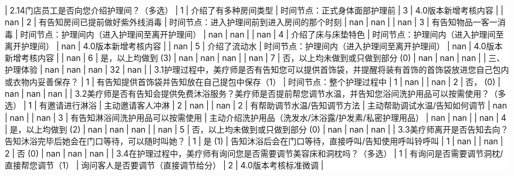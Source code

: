 | 2.14门店员工是否向您介绍护理间？（多选）                                                                            | 1            | 介绍了有多种房间类型                                                       | 时间节点：正式身体面部护理前                                                                       | 3            | 4.0版本新增考核内容 |
| nan                                                                                                                 | 2            | 有告知房间已提前做好紫外线消毒                                             | 时间节点：进入护理间前到进入房间的那个时刻                                                         | nan          | nan                 |
| nan                                                                                                                 | 3            | 有告知物品一客一消毒                                                       | 时间节点：护理间内（进入护理间至离开护理间）                                                       | nan          | nan                 |
| nan                                                                                                                 | 4            | 介绍了床与床垫特色                                                         | 时间节点：护理间内（进入护理间至离开护理间）                                                       | nan          | 4.0版本新增考核内容 |
| nan                                                                                                                 | 5            | 介绍了流动水                                                               | 时间节点：护理间内（进入护理间至离开护理间）                                                       | nan          | 4.0版本新增考核内容 |
| nan                                                                                                                 | 6            | 是，以上均做到 (3)                                                         | nan                                                                                                | nan          | nan                 |
| nan                                                                                                                 | 7            | 否，以上均未做到或只做到部分 (0)                                           | nan                                                                                                | nan          | nan                 |
| 三、护理体验                                                                                                        | nan          | nan                                                                        | nan                                                                                                | 32           | nan                 |
| 3.1护理过程中，美疗师是否有告知您可以提供首饰袋，并提醒将装有首饰的首饰袋放进您自己包内或衣物内妥善保存？           | 1            | 有告知提供首饰袋并告知放在自己提包中保存（1）                              | 时间节点：整个护理过程中                                                                           | 1            | nan                 |
| nan                                                                                                                 | 2            | 否， (0)                                                                   | nan                                                                                                | nan          | nan                 |
| 3.2美疗师是否有告知会提供免费沐浴服务？美疗师是否提前帮您调节水温，并告知您浴间洗护用品可以按需使用？（多选）       | 1            | 有邀请进行淋浴                                                             | 主动邀请客人冲淋                                                                                   | 2            | nan                 |
| nan                                                                                                                 | 2            | 有帮助调节水温/告知调节方法                                                | 主动帮助调试水温/告知如何调节                                                                      | nan          | nan                 |
| nan                                                                                                                 | 3            | 有告知淋浴间洗护用品可以按需使用                                           | 主动介绍洗护用品（洗发水/沐浴露/护发素/私密护理用品）                                              | nan          | nan                 |
| nan                                                                                                                 | 4            | 是，以上均做到 (2)                                                         | nan                                                                                                | nan          | nan                 |
| nan                                                                                                                 | 5            | 否，以上均未做到或只做到部分 (0)                                           | nan                                                                                                | nan          | nan                 |
| 3.3美疗师离开是否告知去向？告知沐浴完毕后她会在门口等待，可以随时叫她？                                             | 1            | 是 (1)                                                                     | 告知沐浴后会在门口等待，直接呼叫/告知使用呼叫铃呼叫                                                | 1            | nan                 |
| nan                                                                                                                 | 2            | 否 (0)                                                                     | nan                                                                                                | nan          | nan                 |
| 3.4在护理过程中，美疗师有询问您是否需要调节美容床和洞枕吗？（多选）                                                 | 1            | 有询问是否需要调节洞枕/直接帮您调节（1）                                   | 询问客人是否要调节（直接调节给分）                                                                 | 2            | 4.0版本考核标准微调 |